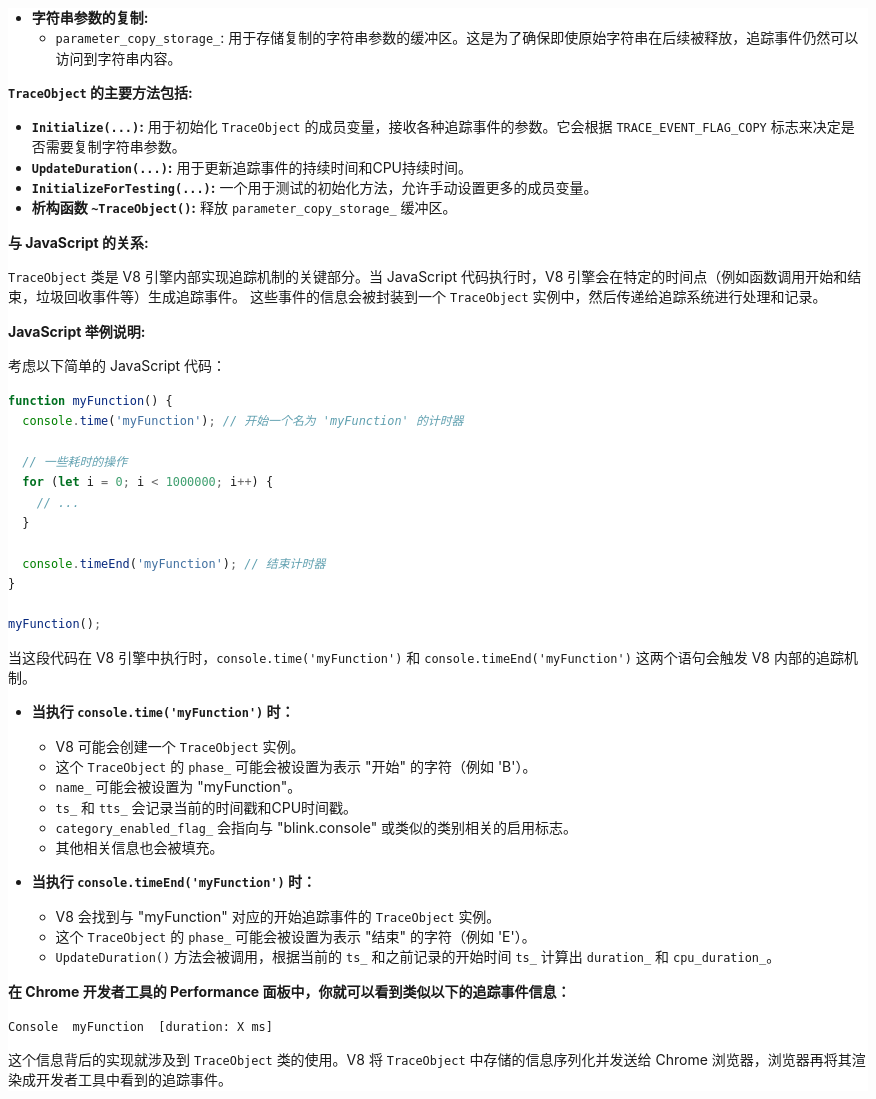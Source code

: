 * **字符串参数的复制:**
    * `parameter_copy_storage_`:  用于存储复制的字符串参数的缓冲区。这是为了确保即使原始字符串在后续被释放，追踪事件仍然可以访问到字符串内容。

**`TraceObject` 的主要方法包括:**

* **`Initialize(...)`:**  用于初始化 `TraceObject` 的成员变量，接收各种追踪事件的参数。它会根据 `TRACE_EVENT_FLAG_COPY` 标志来决定是否需要复制字符串参数。
* **`UpdateDuration(...)`:**  用于更新追踪事件的持续时间和CPU持续时间。
* **`InitializeForTesting(...)`:**  一个用于测试的初始化方法，允许手动设置更多的成员变量。
* **析构函数 `~TraceObject()`:**  释放 `parameter_copy_storage_` 缓冲区。

**与 JavaScript 的关系:**

`TraceObject` 类是 V8 引擎内部实现追踪机制的关键部分。当 JavaScript 代码执行时，V8 引擎会在特定的时间点（例如函数调用开始和结束，垃圾回收事件等）生成追踪事件。  这些事件的信息会被封装到一个 `TraceObject` 实例中，然后传递给追踪系统进行处理和记录。

**JavaScript 举例说明:**

考虑以下简单的 JavaScript 代码：

```javascript
function myFunction() {
  console.time('myFunction'); // 开始一个名为 'myFunction' 的计时器

  // 一些耗时的操作
  for (let i = 0; i < 1000000; i++) {
    // ...
  }

  console.timeEnd('myFunction'); // 结束计时器
}

myFunction();
```

当这段代码在 V8 引擎中执行时，`console.time('myFunction')` 和 `console.timeEnd('myFunction')` 这两个语句会触发 V8 内部的追踪机制。

* **当执行 `console.time('myFunction')` 时：**
    * V8 可能会创建一个 `TraceObject` 实例。
    * 这个 `TraceObject` 的 `phase_` 可能会被设置为表示 "开始" 的字符（例如 'B'）。
    * `name_` 可能会被设置为 "myFunction"。
    * `ts_` 和 `tts_` 会记录当前的时间戳和CPU时间戳。
    * `category_enabled_flag_` 会指向与 "blink.console" 或类似的类别相关的启用标志。
    * 其他相关信息也会被填充。

* **当执行 `console.timeEnd('myFunction')` 时：**
    * V8 会找到与 "myFunction" 对应的开始追踪事件的 `TraceObject` 实例。
    * 这个 `TraceObject` 的 `phase_` 可能会被设置为表示 "结束" 的字符（例如 'E'）。
    * `UpdateDuration()` 方法会被调用，根据当前的 `ts_` 和之前记录的开始时间 `ts_` 计算出 `duration_` 和 `cpu_duration_`。

**在 Chrome 开发者工具的 Performance 面板中，你就可以看到类似以下的追踪事件信息：**

```
Console  myFunction  [duration: X ms]
```

这个信息背后的实现就涉及到 `TraceObject` 类的使用。V8 将 `TraceObject` 中存储的信息序列化并发送给 Chrome 浏览器，浏览器再将其渲染成开发者工具中看到的追踪事件。
